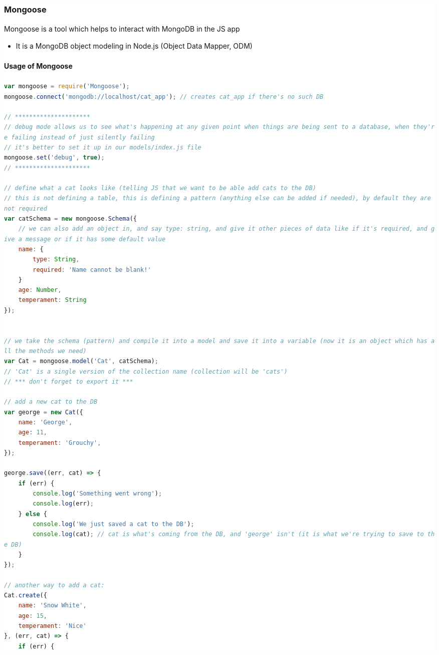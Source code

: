 ### Mongoose

Mongoose is a tool which helps to interact with MongoDB in the JS app
- It is a MongoDB object modeling in Node.js (Object Data Mapper, ODM)

#### Usage of Mongoose

```javascript
var mongoose = require('Mongoose');
mongoose.connect('mongodb://localhost/cat_app'); // creates cat_app if there's no such DB

// *********************
// debug mode allows us to see what's happening at any given point when things are being sent to a database, when they're failing instead of just silently failing
// it's better to set it up in our models/index.js file
mongoose.set('debug', true);
// *********************

// define what a cat looks like (telling JS that we want to be able add cats to the DB)
// this is not defining a table, this is defining a pattern (anything else can be added if needed), by default they are not required
var catSchema = new mongoose.Schema({
    // we can also add an object in, and say type: string, and give it other pieces of data like if it's required, and give a message or if it has some default value
    name: {
        type: String,
        required: 'Name cannot be blank!'
    }
    age: Number,
    temperament: String
});


// we take the schema (pattern) and compile it into a model and save it into a variable (now it is an object which has all the methods we need)
var Cat = mongoose.model('Cat', catSchema); 
// 'Cat' is a single version of the collection name (collection will be 'cats')
// *** don't forget to export it ***

// add a new cat to the DB
var george = new Cat({
    name: 'George',
    age: 11,
    temperament: 'Grouchy',
});

george.save((err, cat) => {
    if (err) {
        console.log('Something went wrong');
        console.log(err);
    } else {
        console.log('We just saved a cat to the DB');
        console.log(cat); // cat is what's coming from the DB, and 'george' isn't (it is what we're trying to save to the DB)
    }
});

// another way to add a cat:
Cat.create({
    name: 'Snow White',
    age: 15,
    temperament: 'Nice'
}, (err, cat) => {
    if (err) {
```